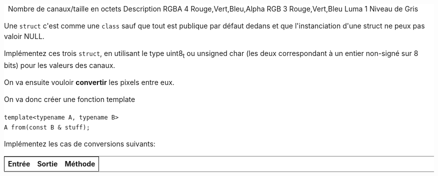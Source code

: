 <col  class="org-right" />

<col  class="org-left" />
</colgroup>
<thead>
<tr>
<th scope="col" class="org-left">&#xa0;</th>
<th scope="col" class="org-right">Nombre de canaux/taille en octets</th>
<th scope="col" class="org-left">Description</th>
</tr>
</thead>

<tbody>
<tr>
<td class="org-left">RGBA</td>
<td class="org-right">4</td>
<td class="org-left">Rouge,Vert,Bleu,Alpha</td>
</tr>


<tr>
<td class="org-left">RGB</td>
<td class="org-right">3</td>
<td class="org-left">Rouge,Vert,Bleu</td>
</tr>


<tr>
<td class="org-left">Luma</td>
<td class="org-right">1</td>
<td class="org-left">Niveau de Gris</td>
</tr>
</tbody>
</table>

Une `struct` c'est comme une `class` sauf que tout est publique par défaut dedans et que l'instanciation d'une struct ne peux pas valoir NULL.

Implémentez ces trois `struct`, en utilisant le type uint8<sub>t</sub> ou unsigned char (les deux correspondant à un entier non-signé sur 8 bits) pour les valeurs des canaux.

On va ensuite vouloir **convertir** les pixels entre eux.

On va donc créer une fonction template

    template<typename A, typename B>
    A from(const B & stuff);

Implémentez les cas de conversions suivants:

<table border="2" cellspacing="0" cellpadding="6" rules="groups" frame="hsides">


<colgroup>
<col  class="org-left" />

<col  class="org-left" />

<col  class="org-left" />
</colgroup>
<thead>
<tr>
<th scope="col" class="org-left">Entrée</th>
<th scope="col" class="org-left">Sortie</th>
<th scope="col" class="org-left">Méthode</th>
</tr>
</thead>
